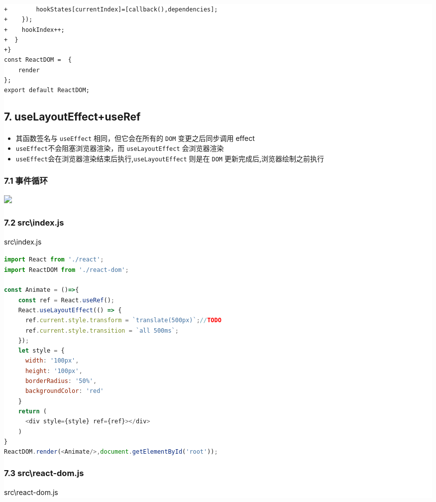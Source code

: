 ```
+        hookStates[currentIndex]=[callback(),dependencies];
+    });
+    hookIndex++;
+  }
+}
const ReactDOM =  {
    render
};
export default ReactDOM;
```

 ## 7\. useLayoutEffect+useRef 

* 其函数签名与 `useEffect` 相同，但它会在所有的 `DOM` 变更之后同步调用 effect
* `useEffect`不会阻塞浏览器渲染，而 `useLayoutEffect` 会浏览器渲染
* `useEffect`会在浏览器渲染结束后执行,`useLayoutEffect` 则是在 `DOM` 更新完成后,浏览器绘制之前执行

 ### 7.1 事件循环 

![](http://img.zhufengpeixun.cn/useLayoutEffect.jpg)

 ### 7.2 src\\index.js 

src\\index.js

```javascript
import React from './react';
import ReactDOM from './react-dom';

const Animate = ()=>{
    const ref = React.useRef();
    React.useLayoutEffect(() => {
      ref.current.style.transform = `translate(500px)`;//TODO
      ref.current.style.transition = `all 500ms`;
    });
    let style = {
      width: '100px',
      height: '100px',
      borderRadius: '50%',
      backgroundColor: 'red'
    }
    return (
      <div style={style} ref={ref}></div>
    )
}
ReactDOM.render(<Animate/>,document.getElementById('root'));
```

 ### 7.3 src\\react-dom.js 

src\\react-dom.js
